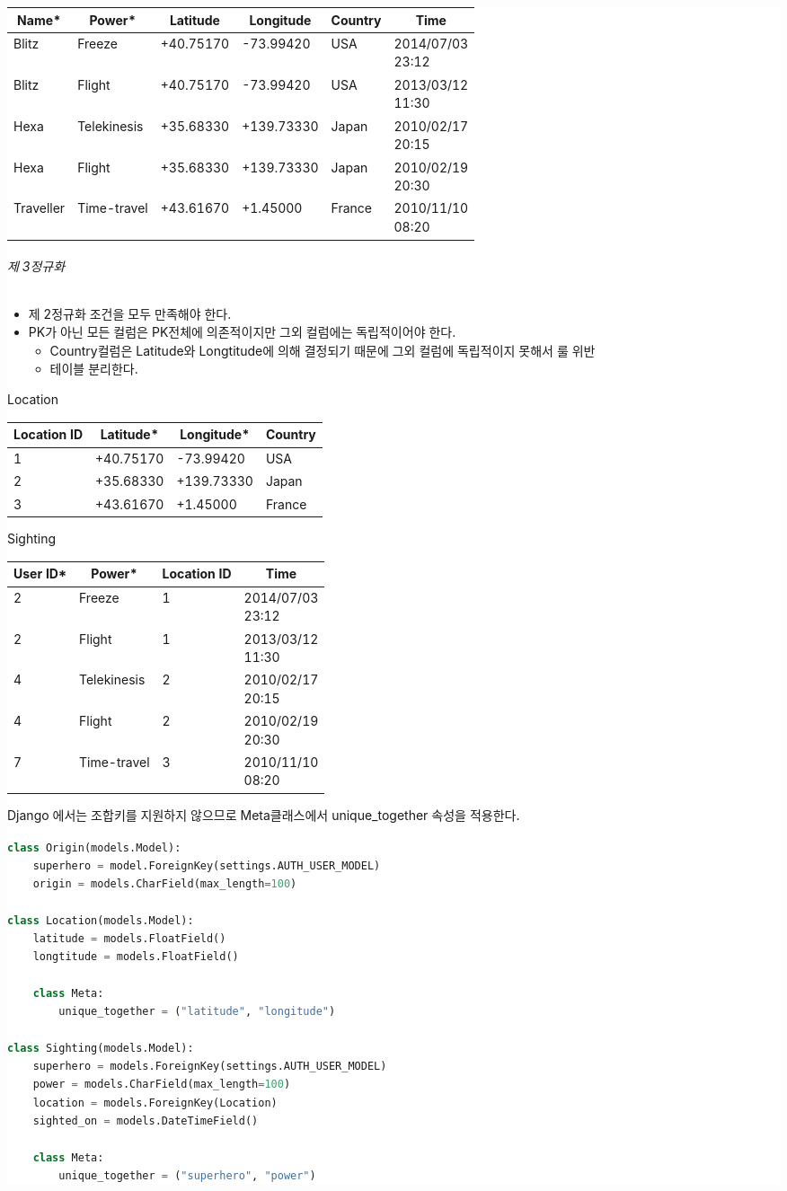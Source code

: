 | Name*     | Power*      | Latitude  | Longitude  | Country | Time                 |
| --------- | ----------- | --------- | ---------- | ------- | -------------------- |
| Blitz     | Freeze      | +40.75170 | -73.99420  | USA     | 2014/07/03<br/>23:12 |
| Blitz     | Flight      | +40.75170 | -73.99420  | USA     | 2013/03/12<br/>11:30 |
| Hexa      | Telekinesis | +35.68330 | +139.73330 | Japan   | 2010/02/17<br/>20:15 |
| Hexa      | Flight      | +35.68330 | +139.73330 | Japan   | 2010/02/19<br/>20:30 |
| Traveller | Time-travel | +43.61670 | +1.45000   | France  | 2010/11/10<br/>08:20 |

###### 제 3정규화

- 제 2정규화 조건을 모두 만족해야 한다.
- PK가 아닌 모든 컬럼은 PK전체에 의존적이지만 그외 컬럼에는 독립적이어야 한다.
  - Country컬럼은 Latitude와 Longtitude에 의해 결정되기 때문에 그외 컬럼에 독립적이지 못해서 룰 위반
  - 테이블 분리한다.

Location

| Location ID | Latitude* | Longitude* | Country |
| ----------- | --------- | ---------- | ------- |
| 1           | +40.75170 | -73.99420  | USA     |
| 2           | +35.68330 | +139.73330 | Japan   |
| 3           | +43.61670 | +1.45000   | France  |

Sighting

| User ID* | Power*      | Location ID | Time                 |
| -------- | ----------- | ----------- | -------------------- |
| 2        | Freeze      | 1           | 2014/07/03<br/>23:12 |
| 2        | Flight      | 1           | 2013/03/12<br/>11:30 |
| 4        | Telekinesis | 2           | 2010/02/17<br/>20:15 |
| 4        | Flight      | 2           | 2010/02/19<br/>20:30 |
| 7        | Time-travel | 3           | 2010/11/10<br/>08:20 |

Django 에서는 조합키를 지원하지 않으므로 Meta클래스에서 unique_together 속성을 적용한다.

```python
class Origin(models.Model):
    superhero = model.ForeignKey(settings.AUTH_USER_MODEL)
    origin = models.CharField(max_length=100)
    
class Location(models.Model):
    latitude = models.FloatField()
    longtitude = models.FloatField()
    
    class Meta:
        unique_together = ("latitude", "longitude")
        
class Sighting(models.Model):
    superhero = models.ForeignKey(settings.AUTH_USER_MODEL)
    power = models.CharField(max_length=100)
    location = models.ForeignKey(Location)
    sighted_on = models.DateTimeField()
    
    class Meta:
        unique_together = ("superhero", "power")
```
